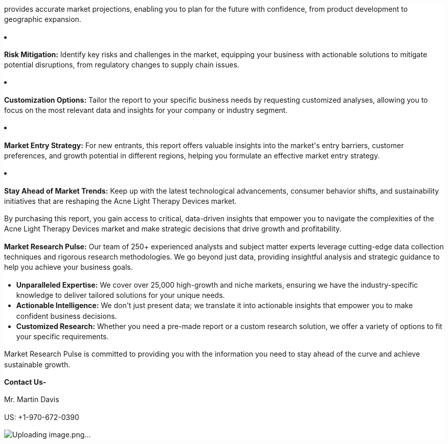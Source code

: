 provides accurate market projections, enabling you to plan for the future with confidence, from product development to geographic expansion.</p></li><li><p><strong>Risk Mitigation:</strong> Identify key risks and challenges in the market, equipping your business with actionable solutions to mitigate potential disruptions, from regulatory changes to supply chain issues.</p></li><li><p><strong>Customization Options:</strong> Tailor the report to your specific business needs by requesting customized analyses, allowing you to focus on the most relevant data and insights for your company or industry segment.</p></li><li><p><strong>Market Entry Strategy:</strong> For new entrants, this report offers valuable insights into the market's entry barriers, customer preferences, and growth potential in different regions, helping you formulate an effective market entry strategy.</p></li><li><p><strong>Stay Ahead of Market Trends:</strong> Keep up with the latest technological advancements, consumer behavior shifts, and sustainability initiatives that are reshaping the Acne Light Therapy Devices market.</p></li></ol><p>By purchasing this report, you gain access to critical, data-driven insights that empower you to navigate the complexities of the Acne Light Therapy Devices market and make strategic decisions that drive growth and profitability.</p><p><strong>Market Research Pulse:</strong>&nbsp;Our team of 250+ experienced analysts and subject matter experts leverage cutting-edge data collection techniques and rigorous research methodologies. We go beyond just data, providing insightful analysis and strategic guidance to help you achieve your business goals.</p><ul><li><strong>Unparalleled Expertise:</strong>&nbsp;We cover over 25,000 high-growth and niche markets, ensuring we have the industry-specific knowledge to deliver tailored solutions for your unique needs.</li><li><strong>Actionable Intelligence:</strong>&nbsp;We don't just present data; we translate it into actionable insights that empower you to make confident business decisions.</li><li><strong>Customized Research:</strong>&nbsp;Whether you need a pre-made report or a custom research solution, we offer a variety of options to fit your specific requirements.</li></ul><p>Market Research Pulse is committed to providing you with the information you need to stay ahead of the curve and achieve sustainable growth.</p><p><strong>Contact Us-</strong></p><p>Mr. Martin Davis</p><p>US: +1-970-672-0390</p>
![Uploading image.png…]()
